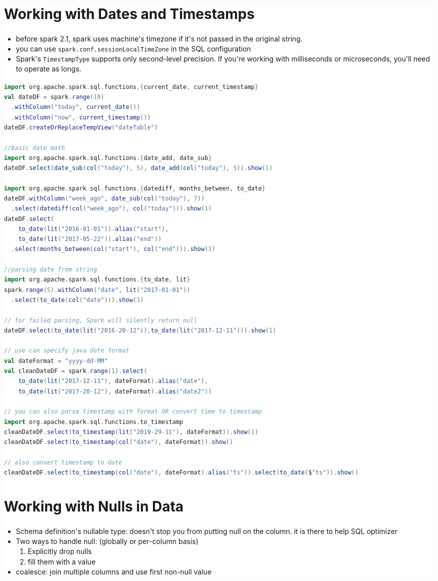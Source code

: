 # Working with Dates and Timestamps
* before spark 2.1, spark uses machine's timezone if it's not passed in the original string.
* you can use `spark.conf.sessionLocalTimeZone` in the SQL configuration
* Spark's `TimestampType` supports only second-level precision. If you're working with milliseconds or microseconds, you'll need to operate as longs.

```scala
import org.apache.spark.sql.functions.{current_date, current_timestamp}
val dateDF = spark.range(10)
  .withColumn("today", current_date())
  .withColumn("now", current_timestamp())
dateDF.createOrReplaceTempView("dateTable")

//basic date math
import org.apache.spark.sql.functions.{date_add, date_sub}
dateDF.select(date_sub(col("today"), 5), date_add(col("today"), 5)).show(1)

import org.apache.spark.sql.functions.{datediff, months_between, to_date}
dateDF.withColumn("week_ago", date_sub(col("today"), 7))
  .select(datediff(col("week_ago"), col("today"))).show(1)
dateDF.select(
    to_date(lit("2016-01-01")).alias("start"),
    to_date(lit("2017-05-22")).alias("end"))
  .select(months_between(col("start"), col("end"))).show(1)

//parsing date from string
import org.apache.spark.sql.functions.{to_date, lit}
spark.range(5).withColumn("date", lit("2017-01-01"))
  .select(to_date(col("date"))).show(1)

// for failed parsing, Spark will silently return null
dateDF.select(to_date(lit("2016-20-12")),to_date(lit("2017-12-11"))).show(1)

// use can specify java date format
val dateFormat = "yyyy-dd-MM"
val cleanDateDF = spark.range(1).select(
    to_date(lit("2017-12-11"), dateFormat).alias("date"),
    to_date(lit("2017-20-12"), dateFormat).alias("date2"))

// you can also parse timestamp with format OR convert time to timestamp
import org.apache.spark.sql.functions.to_timestamp
cleanDateDF.select(to_timestamp(lit("2019-29-11"), dateFormat)).show(1)
cleanDateDF.select(to_timestamp(col("date"), dateFormat)).show()

// also convert timestamp to date
cleanDateDF.select(to_timestamp(col("date"), dateFormat).alias("ts")).select(to_date($"ts")).show()
```

# Working with Nulls in Data
* Schema definition's nullable type: doesn't stop you from putting null on the column. it is there to help SQL optimizer
* Two ways to handle null: (globally or per-column basis) 
  1. Explicitly drop nulls
  2. fill them with a value
* coalesce: join multiple columns and use first non-null value
